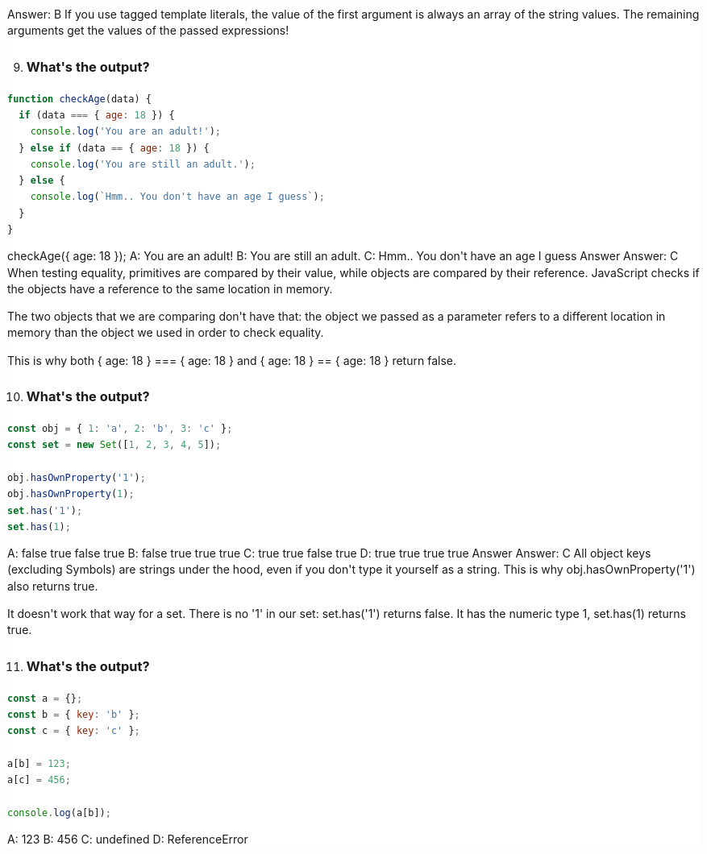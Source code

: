 Answer: B
If you use tagged template literals, the value of the first argument is always an array of the string values. The remaining arguments get the values of the passed expressions!

9. ### What's the output?
```js
function checkAge(data) {
  if (data === { age: 18 }) {
    console.log('You are an adult!');
  } else if (data == { age: 18 }) {
    console.log('You are still an adult.');
  } else {
    console.log(`Hmm.. You don't have an age I guess`);
  }
}
```
checkAge({ age: 18 });
A: You are an adult!
B: You are still an adult.
C: Hmm.. You don't have an age I guess
Answer
Answer: C
When testing equality, primitives are compared by their value, while objects are compared by their reference. JavaScript checks if the objects have a reference to the same location in memory.

The two objects that we are comparing don't have that: the object we passed as a parameter refers to a different location in memory than the object we used in order to check equality.

This is why both { age: 18 } === { age: 18 } and { age: 18 } == { age: 18 } return false.

10. ### What's the output?
```js
const obj = { 1: 'a', 2: 'b', 3: 'c' };
const set = new Set([1, 2, 3, 4, 5]);

obj.hasOwnProperty('1');
obj.hasOwnProperty(1);
set.has('1');
set.has(1);
```
A: false true false true
B: false true true true
C: true true false true
D: true true true true
Answer
Answer: C
All object keys (excluding Symbols) are strings under the hood, even if you don't type it yourself as a string. This is why obj.hasOwnProperty('1') also returns true.

It doesn't work that way for a set. There is no '1' in our set: set.has('1') returns false. It has the numeric type 1, set.has(1) returns true.

11. ### What's the output?
```js
const a = {};
const b = { key: 'b' };
const c = { key: 'c' };

a[b] = 123;
a[c] = 456;

console.log(a[b]);
```
A: 123
B: 456
C: undefined
D: ReferenceError